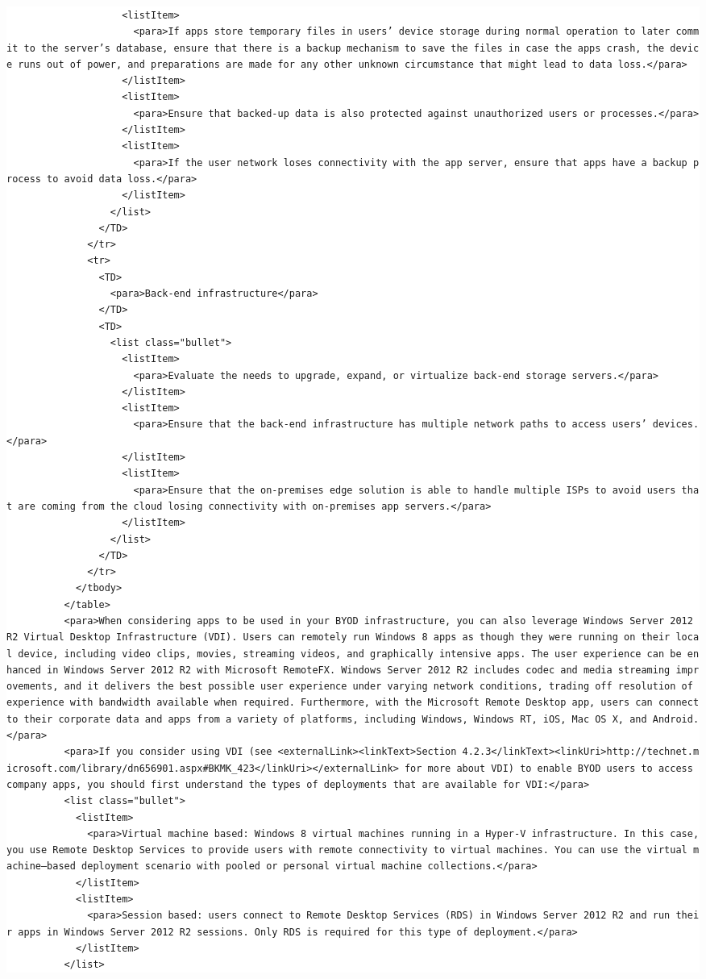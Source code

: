                         <listItem>
                          <para>If apps store temporary files in users’ device storage during normal operation to later commit to the server’s database, ensure that there is a backup mechanism to save the files in case the apps crash, the device runs out of power, and preparations are made for any other unknown circumstance that might lead to data loss.</para>
                        </listItem>
                        <listItem>
                          <para>Ensure that backed-up data is also protected against unauthorized users or processes.</para>
                        </listItem>
                        <listItem>
                          <para>If the user network loses connectivity with the app server, ensure that apps have a backup process to avoid data loss.</para>
                        </listItem>
                      </list>
                    </TD>
                  </tr>
                  <tr>
                    <TD>
                      <para>Back-end infrastructure</para>
                    </TD>
                    <TD>
                      <list class="bullet">
                        <listItem>
                          <para>Evaluate the needs to upgrade, expand, or virtualize back-end storage servers.</para>
                        </listItem>
                        <listItem>
                          <para>Ensure that the back-end infrastructure has multiple network paths to access users’ devices. </para>
                        </listItem>
                        <listItem>
                          <para>Ensure that the on-premises edge solution is able to handle multiple ISPs to avoid users that are coming from the cloud losing connectivity with on-premises app servers.</para>
                        </listItem>
                      </list>
                    </TD>
                  </tr>
                </tbody>
              </table>
              <para>When considering apps to be used in your BYOD infrastructure, you can also leverage Windows Server 2012 R2 Virtual Desktop Infrastructure (VDI). Users can remotely run Windows 8 apps as though they were running on their local device, including video clips, movies, streaming videos, and graphically intensive apps. The user experience can be enhanced in Windows Server 2012 R2 with Microsoft RemoteFX. Windows Server 2012 R2 includes codec and media streaming improvements, and it delivers the best possible user experience under varying network conditions, trading off resolution of experience with bandwidth available when required. Furthermore, with the Microsoft Remote Desktop app, users can connect to their corporate data and apps from a variety of platforms, including Windows, Windows RT, iOS, Mac OS X, and Android.</para>
              <para>If you consider using VDI (see <externalLink><linkText>Section 4.2.3</linkText><linkUri>http://technet.microsoft.com/library/dn656901.aspx#BKMK_423</linkUri></externalLink> for more about VDI) to enable BYOD users to access company apps, you should first understand the types of deployments that are available for VDI:</para>
              <list class="bullet">
                <listItem>
                  <para>Virtual machine based: Windows 8 virtual machines running in a Hyper-V infrastructure. In this case, you use Remote Desktop Services to provide users with remote connectivity to virtual machines. You can use the virtual machine–based deployment scenario with pooled or personal virtual machine collections.</para>
                </listItem>
                <listItem>
                  <para>Session based: users connect to Remote Desktop Services (RDS) in Windows Server 2012 R2 and run their apps in Windows Server 2012 R2 sessions. Only RDS is required for this type of deployment.</para>
                </listItem>
              </list>